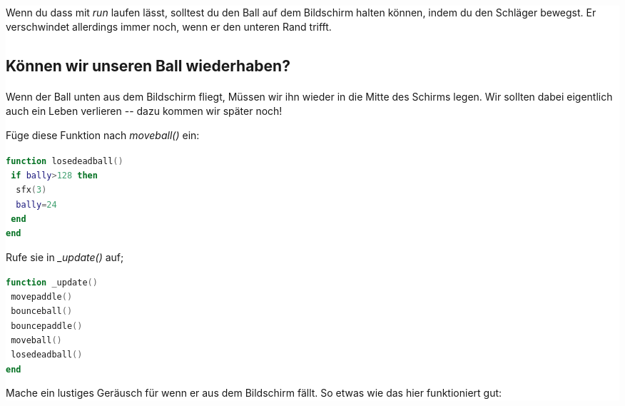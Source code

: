 Wenn du dass mit *run* laufen lässt, solltest du den Ball auf dem Bildschirm halten können, indem du den Schläger bewegst. Er verschwindet allerdings immer noch, wenn er den unteren Rand trifft.

## Können wir unseren Ball wiederhaben?

Wenn der Ball unten aus dem Bildschirm fliegt, Müssen wir ihn wieder in die Mitte des Schirms legen. Wir sollten dabei eigentlich auch ein Leben verlieren -- dazu kommen wir später noch!

Füge diese Funktion nach *moveball()* ein:

````lua
function losedeadball()
 if bally>128 then
  sfx(3)
  bally=24
 end
end
````

Rufe sie in *_update()* auf;

````lua
function _update()
 movepaddle()
 bounceball()
 bouncepaddle()
 moveball()
 losedeadball()
end
````

Mache ein lustiges Geräusch für wenn er aus dem Bildschirm fällt. So etwas wie das hier funktioniert gut:
